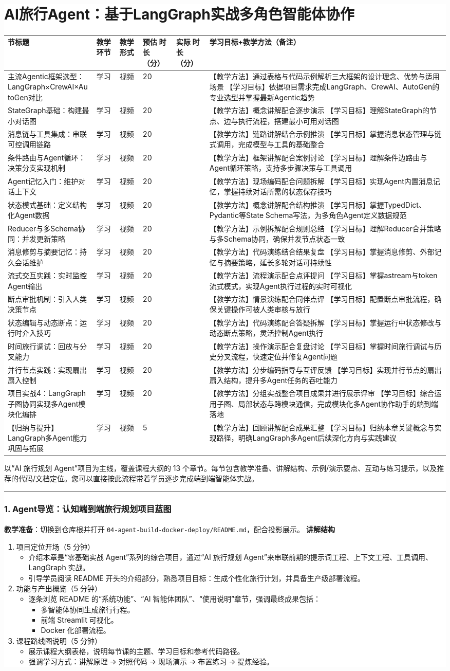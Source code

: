 # AI旅行Agent：基于LangGraph实战多角色智能体协作

| 节标题                                            | 教学环节 | 教学形式 | 预估 时长 （分） | 实际 时长 （分） | 学习目标+教学方法（备注）                                    |
| :------------------------------------------------ | :------- | :------- | :--------------- | :--------------- | :----------------------------------------------------------- |
| 主流Agentic框架选型：LangGraph×CrewAI×AutoGen对比 | 学习     | 视频     | 20               |                  | 【教学方法】通过表格与代码示例解析三大框架的设计理念、优势与适用场景 【学习目标】依据项目需求完成LangGraph、CrewAI、AutoGen的专业选型并掌握最新Agentic趋势 |
| StateGraph基础：构建最小对话图                    | 学习     | 视频     | 20               |                  | 【教学方法】概念讲解配合逐步演示 【学习目标】理解StateGraph的节点、边与执行流程，搭建最小可用对话图 |
| 消息链与工具集成：串联可控调用链路                | 学习     | 视频     | 20               |                  | 【教学方法】链路讲解结合示例推演 【学习目标】掌握消息状态管理与链式调用，完成模型与工具的基础整合 |
| 条件路由与Agent循环：决策分支实现机制             | 学习     | 视频     | 20               |                  | 【教学方法】框架讲解配合案例讨论 【学习目标】理解条件边路由与Agent循环策略，支持多步骤决策与工具调用 |
| Agent记忆入门：维护对话上下文                     | 学习     | 视频     | 20               |                  | 【教学方法】现场编码配合问题拆解 【学习目标】实现Agent内置消息记忆，掌握持续对话所需的状态保存技巧 |
| 状态模式基础：定义结构化Agent数据                 | 学习     | 视频     | 20               |                  | 【教学方法】概念讲解配合结构推演 【学习目标】掌握TypedDict、Pydantic等State Schema写法，为多角色Agent定义数据规范 |
| Reducer与多Schema协同：并发更新策略               | 学习     | 视频     | 20               |                  | 【教学方法】示例拆解配合规则总结 【学习目标】理解Reducer合并策略与多Schema协同，确保并发节点状态一致 |
| 消息修剪与摘要记忆：持久会话维护                  | 学习     | 视频     | 20               |                  | 【教学方法】代码演练结合结果复盘 【学习目标】掌握消息修剪、外部记忆与摘要策略，延长多轮对话可持续性 |
| 流式交互实践：实时监控Agent输出                   | 学习     | 视频     | 20               |                  | 【教学方法】流程演示配合点评提问 【学习目标】掌握astream与token流式模式，实现Agent执行过程的实时可视化 |
| 断点审批机制：引入人类决策节点                    | 学习     | 视频     | 20               |                  | 【教学方法】情景演练配合同伴点评 【学习目标】配置断点审批流程，确保关键操作可被人类审核与放行 |
| 状态编辑与动态断点：运行时介入技巧                | 学习     | 视频     | 20               |                  | 【教学方法】代码演练配合答疑拆解 【学习目标】掌握运行中状态修改与动态断点策略，灵活控制Agent执行 |
| 时间旅行调试：回放与分叉能力                      | 学习     | 视频     | 20               |                  | 【教学方法】操作演示配合复盘讨论 【学习目标】掌握时间旅行调试与历史分叉流程，快速定位并修复Agent问题 |
| 并行节点实践：实现扇出扇入控制                    | 学习     | 视频     | 20               |                  | 【教学方法】分步编码指导与互评反馈 【学习目标】实现并行节点的扇出扇入结构，提升多Agent任务的吞吐能力 |
| 项目实战4：LangGraph子图协同实现多Agent模块化编排 | 学习     | 视频     | 20               |                  | 【教学方法】分组实战整合项目成果并进行展示评审 【学习目标】综合运用子图、局部状态与跨模块通信，完成模块化多Agent协作助手的端到端落地 |
| 【归纳与提升】LangGraph多Agent能力巩固与拓展      | 学习     | 视频     | 5                |                  | 【教学方法】回顾讲解配合成果汇整 【学习目标】归纳本章关键概念与实现路径，明确LangGraph多Agent后续深化方向与实践建议 |

以“AI 旅行规划 Agent”项目为主线，覆盖课程大纲的 13 个章节。每节包含教学准备、讲解结构、示例/演示要点、互动与练习提示，以及推荐的代码/文档定位。您可以直接按此流程带着学员逐步完成端到端智能体实战。

------

### 1. Agent导览：认知端到端旅行规划项目蓝图

**教学准备**：切换到仓库根并打开 `04-agent-build-docker-deploy/README.md`，配合投影展示。
**讲解结构**

1. 项目定位开场（5 分钟）
   - 介绍本章是“零基础实战 Agent”系列的综合项目，通过“AI 旅行规划 Agent”来串联前期的提示词工程、上下文工程、工具调用、LangGraph 实战。
   - 引导学员阅读 README 开头的介绍部分，熟悉项目目标：生成个性化旅行计划，并具备生产级部署流程。
2. 功能与产出概览（5 分钟）
   - 逐条浏览 README 的“系统功能”、“AI 智能体团队”、“使用说明”章节，强调最终成果包括：
     - 多智能体协同生成旅行行程。
     - 前端 Streamlit 可视化。
     - Docker 化部署流程。
3. 课程路线图说明（5 分钟）
   - 展示课程大纲表格，说明每节课的主题、学习目标和参考代码路径。
   - 强调学习方式：讲解原理 → 对照代码 → 现场演示 → 布置练习 → 提炼经验。
